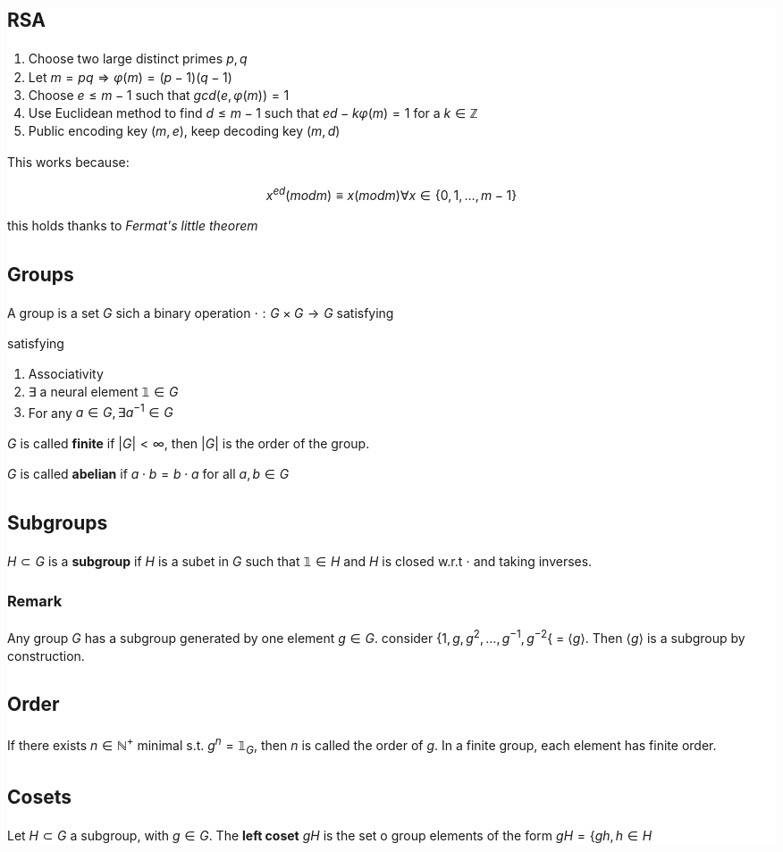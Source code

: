 ## RSA

1. Choose two large distinct primes $p, q$
2. Let $m = pq \Rightarrow \varphi(m) = (p-1)(q-1)$
3. Choose $e \leq m - 1$ such that $gcd(e, \varphi(m)) = 1$
4. Use Euclidean method to find $d \leq m-1$ such that
$ed - k\varphi(m) = 1$ for a $k \in \mathbb Z$
5. Public encoding key $(m, e)$, keep decoding key $(m, d)$

This works because:

$$
x^{ed} (mod m) \equiv x (mod m) 
\forall x \in \lbrace 0, 1, \dots, m-1 \rbrace
$$

this holds thanks to *Fermat's little theorem*

## Groups
A group is a set $G$ sich a binary operation 
$\cdot: G \times G \rightarrow G$ satisfying

 satisfying

1. Associativity
2. $\exists$ a neural element $\mathbb 1 \in G$
3. For any $a \in G, \exists a^{-1} \in G$

$G$ is called **finite** if $|G| < \infty$, then $|G|$ is the order of the 
group.

$G$ is called **abelian** if $a \cdot b = b \cdot a$ for all $a, b \in G$

## Subgroups

$H \subset G$ is a **subgroup** if $H$ is a subet in $G$ such that
$\mathbb 1 \in H$ and $H$ is closed w.r.t $\cdot$ and taking inverses.

### Remark
Any group $G$ has a subgroup generated by one element $g \in G$. 
consider $\lbrace 1, g, g^2, \dots, g^{-1}, g^{-2}\lbrace$ =
$\langle g \rangle$. Then $\langle g \rangle$ is a subgroup by 
construction.

## Order
If there exists $n \in \mathbb N^+$ minimal s.t. $g^n = \mathbb 1_G$, then
$n$ is called the order of $g$. In a finite group, each element has finite
order.

## Cosets
Let $H \subset G$ a subgroup, with $g \in G$. The **left coset** $gH$ is
the set o group elements of the form $gH = \lbrace gh, h \in H$
